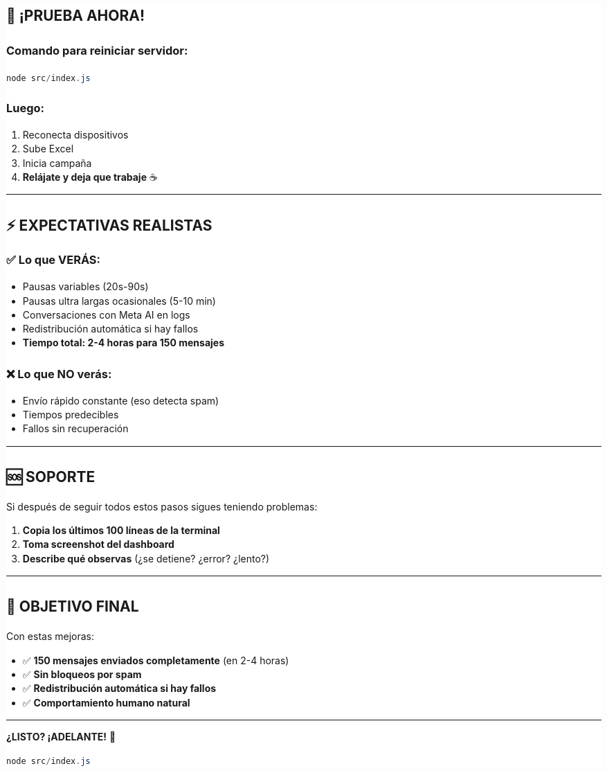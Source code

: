 
## 🎉 ¡PRUEBA AHORA!

### Comando para reiniciar servidor:
```powershell
node src/index.js
```

### Luego:
1. Reconecta dispositivos
2. Sube Excel
3. Inicia campaña
4. **Relájate y deja que trabaje** ☕

---

## ⚡ EXPECTATIVAS REALISTAS

### ✅ Lo que VERÁS:
- Pausas variables (20s-90s)
- Pausas ultra largas ocasionales (5-10 min)
- Conversaciones con Meta AI en logs
- Redistribución automática si hay fallos
- **Tiempo total: 2-4 horas para 150 mensajes**

### ❌ Lo que NO verás:
- Envío rápido constante (eso detecta spam)
- Tiempos predecibles
- Fallos sin recuperación

---

## 🆘 SOPORTE

Si después de seguir todos estos pasos sigues teniendo problemas:

1. **Copia los últimos 100 líneas de la terminal**
2. **Toma screenshot del dashboard**
3. **Describe qué observas** (¿se detiene? ¿error? ¿lento?)

---

## 🎯 OBJETIVO FINAL

Con estas mejoras:
- ✅ **150 mensajes enviados completamente** (en 2-4 horas)
- ✅ **Sin bloqueos por spam**
- ✅ **Redistribución automática si hay fallos**
- ✅ **Comportamiento humano natural**

---

**¿LISTO? ¡ADELANTE!** 🚀

```powershell
node src/index.js
```

